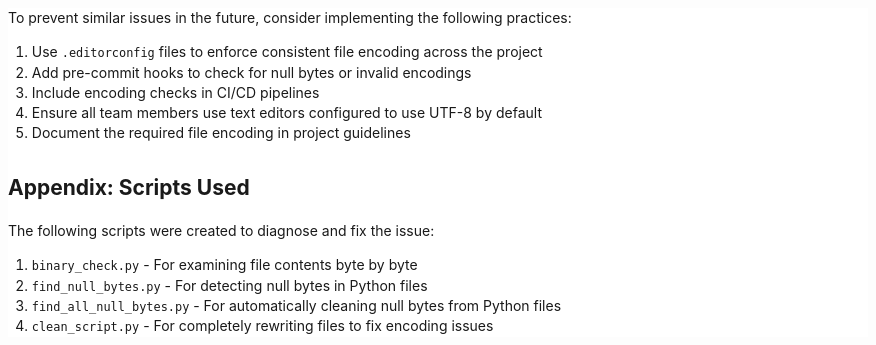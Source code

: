 To prevent similar issues in the future, consider implementing the following practices:

1. Use `.editorconfig` files to enforce consistent file encoding across the project
2. Add pre-commit hooks to check for null bytes or invalid encodings
3. Include encoding checks in CI/CD pipelines
4. Ensure all team members use text editors configured to use UTF-8 by default
5. Document the required file encoding in project guidelines

## Appendix: Scripts Used

The following scripts were created to diagnose and fix the issue:

1. `binary_check.py` - For examining file contents byte by byte
2. `find_null_bytes.py` - For detecting null bytes in Python files
3. `find_all_null_bytes.py` - For automatically cleaning null bytes from Python files
4. `clean_script.py` - For completely rewriting files to fix encoding issues 